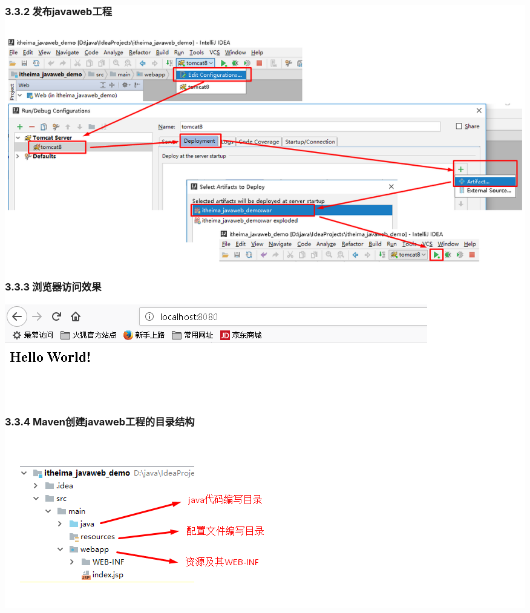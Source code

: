 ### 3.3.2 发布javaweb工程

![](image\37.png)

### 3.3.3 浏览器访问效果

![](image\21.png)

### 3.3.4 Maven创建javaweb工程的目录结构

![](image\45.png)
